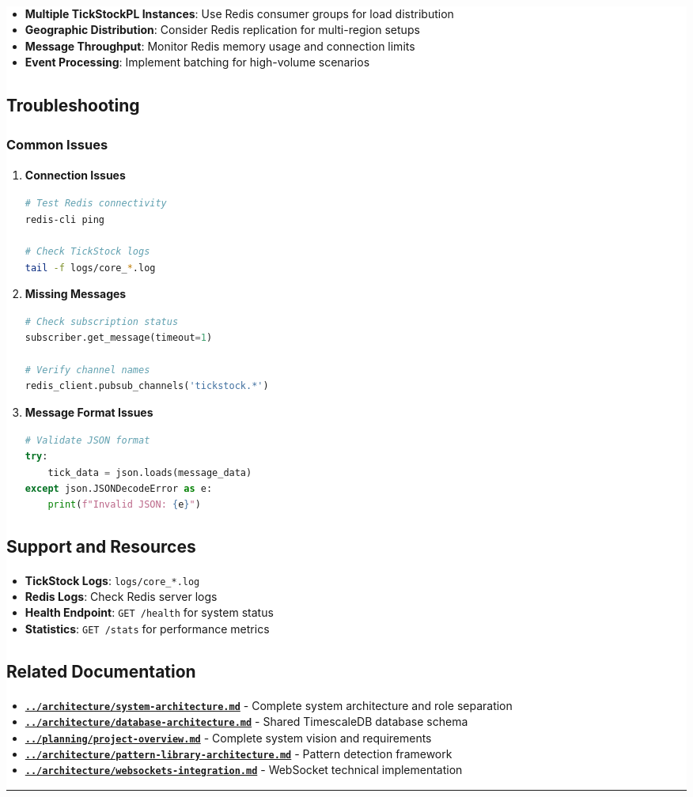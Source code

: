 - **Multiple TickStockPL Instances**: Use Redis consumer groups for load distribution
- **Geographic Distribution**: Consider Redis replication for multi-region setups
- **Message Throughput**: Monitor Redis memory usage and connection limits
- **Event Processing**: Implement batching for high-volume scenarios

## Troubleshooting

### Common Issues

1. **Connection Issues**
   ```bash
   # Test Redis connectivity
   redis-cli ping
   
   # Check TickStock logs
   tail -f logs/core_*.log
   ```

2. **Missing Messages**
   ```python
   # Check subscription status
   subscriber.get_message(timeout=1)
   
   # Verify channel names
   redis_client.pubsub_channels('tickstock.*')
   ```

3. **Message Format Issues**
   ```python
   # Validate JSON format
   try:
       tick_data = json.loads(message_data)
   except json.JSONDecodeError as e:
       print(f"Invalid JSON: {e}")
   ```

## Support and Resources

- **TickStock Logs**: `logs/core_*.log`
- **Redis Logs**: Check Redis server logs
- **Health Endpoint**: `GET /health` for system status
- **Statistics**: `GET /stats` for performance metrics

## Related Documentation

- **[`../architecture/system-architecture.md`](../architecture/system-architecture.md)** - Complete system architecture and role separation
- **[`../architecture/database-architecture.md`](../architecture/database-architecture.md)** - Shared TimescaleDB database schema
- **[`../planning/project-overview.md`](../planning/project-overview.md)** - Complete system vision and requirements
- **[`../architecture/pattern-library-architecture.md`](../architecture/pattern-library-architecture.md)** - Pattern detection framework
- **[`../architecture/websockets-integration.md`](../architecture/websockets-integration.md)** - WebSocket technical implementation

---